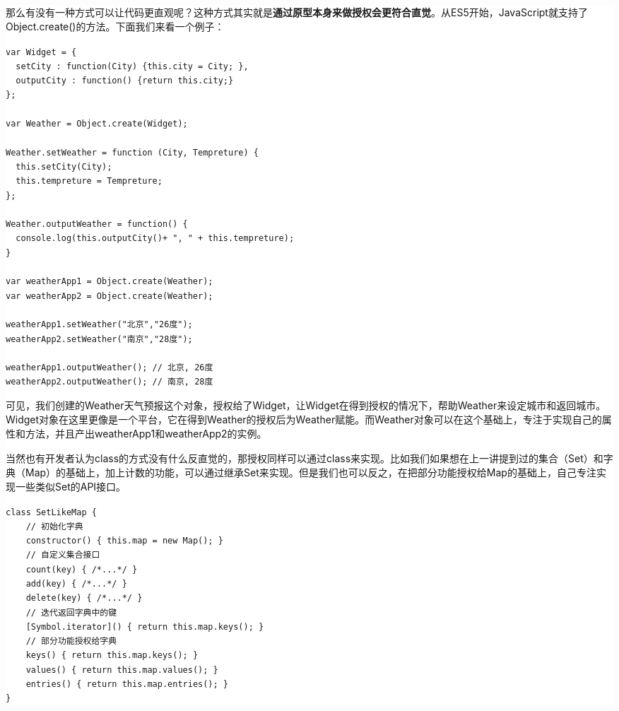 那么有没有一种方式可以让代码更直观呢？这种方式其实就是**通过原型本身来做授权会更符合直觉**。从ES5开始，JavaScript就支持了Object.create()的方法。下面我们来看一个例子：

```
var Widget = {
  setCity : function(City) {this.city = City; },
  outputCity : function() {return this.city;}
};

var Weather = Object.create(Widget);

Weather.setWeather = function (City, Tempreture) {
  this.setCity(City);
  this.tempreture = Tempreture;
};

Weather.outputWeather = function() {
  console.log(this.outputCity()+ ", " + this.tempreture);
}

var weatherApp1 = Object.create(Weather);
var weatherApp2 = Object.create(Weather);

weatherApp1.setWeather("北京","26度");
weatherApp2.setWeather("南京","28度");

weatherApp1.outputWeather(); // 北京, 26度
weatherApp2.outputWeather(); // 南京, 28度

```

可见，我们创建的Weather天气预报这个对象，授权给了Widget，让Widget在得到授权的情况下，帮助Weather来设定城市和返回城市。Widget对象在这里更像是一个平台，它在得到Weather的授权后为Weather赋能。而Weather对象可以在这个基础上，专注于实现自己的属性和方法，并且产出weatherApp1和weatherApp2的实例。

当然也有开发者认为class的方式没有什么反直觉的，那授权同样可以通过class来实现。比如我们如果想在上一讲提到过的集合（Set）和字典（Map）的基础上，加上计数的功能，可以通过继承Set来实现。但是我们也可以反之，在把部分功能授权给Map的基础上，自己专注实现一些类似Set的API接口。

```
class SetLikeMap {
    // 初始化字典
    constructor() { this.map = new Map(); }
    // 自定义集合接口
    count(key) { /*...*/ }
    add(key) { /*...*/ }
    delete(key) { /*...*/ }
    // 迭代返回字典中的键
    [Symbol.iterator]() { return this.map.keys(); }
    // 部分功能授权给字典
    keys() { return this.map.keys(); }
    values() { return this.map.values(); }
    entries() { return this.map.entries(); }
}

```
